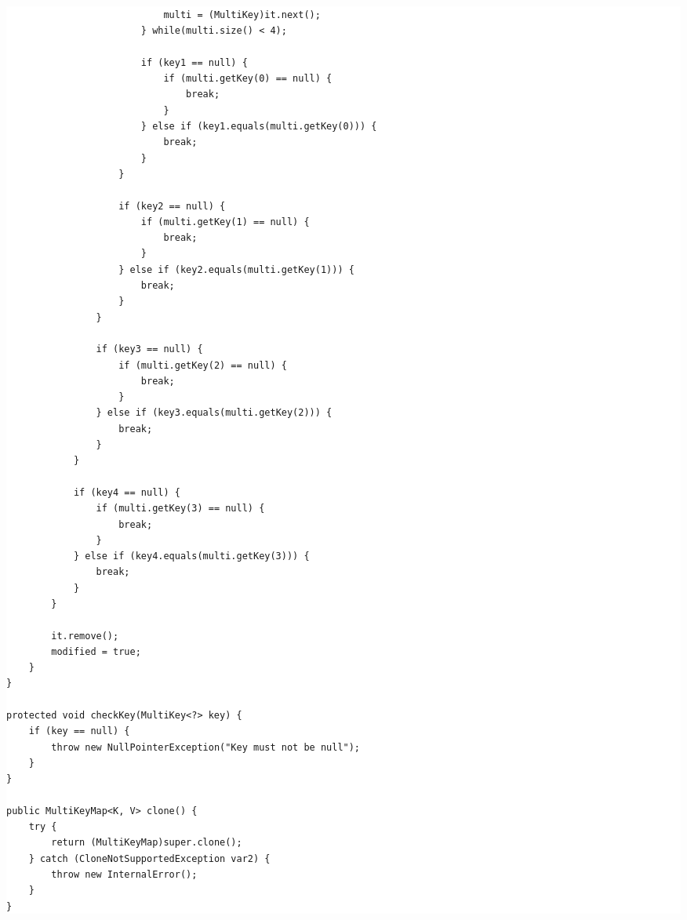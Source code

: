                                 multi = (MultiKey)it.next();
                            } while(multi.size() < 4);

                            if (key1 == null) {
                                if (multi.getKey(0) == null) {
                                    break;
                                }
                            } else if (key1.equals(multi.getKey(0))) {
                                break;
                            }
                        }

                        if (key2 == null) {
                            if (multi.getKey(1) == null) {
                                break;
                            }
                        } else if (key2.equals(multi.getKey(1))) {
                            break;
                        }
                    }

                    if (key3 == null) {
                        if (multi.getKey(2) == null) {
                            break;
                        }
                    } else if (key3.equals(multi.getKey(2))) {
                        break;
                    }
                }

                if (key4 == null) {
                    if (multi.getKey(3) == null) {
                        break;
                    }
                } else if (key4.equals(multi.getKey(3))) {
                    break;
                }
            }

            it.remove();
            modified = true;
        }
    }

    protected void checkKey(MultiKey<?> key) {
        if (key == null) {
            throw new NullPointerException("Key must not be null");
        }
    }

    public MultiKeyMap<K, V> clone() {
        try {
            return (MultiKeyMap)super.clone();
        } catch (CloneNotSupportedException var2) {
            throw new InternalError();
        }
    }
